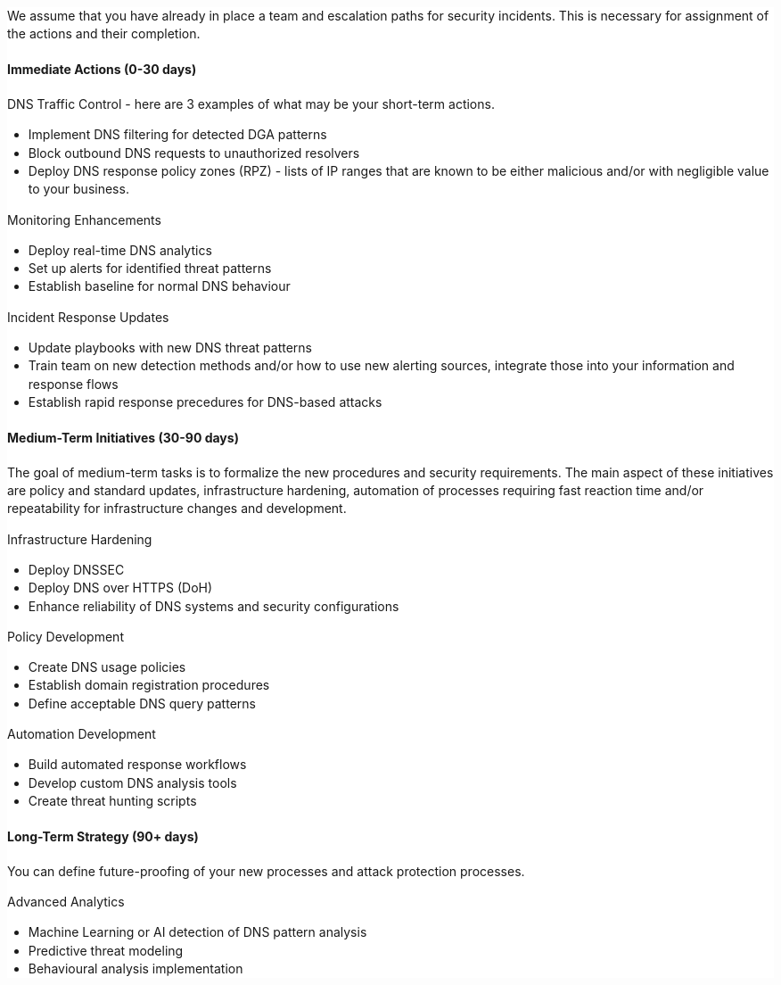 We assume that you have already in place a team and escalation paths for security incidents. This is necessary for assignment of the actions and their completion.

#### Immediate Actions (0-30 days)

DNS Traffic Control - here are 3 examples of what may be your short-term actions.

*   Implement DNS filtering for detected DGA patterns
*   Block outbound DNS requests to unauthorized resolvers
*   Deploy DNS response policy zones (RPZ) - lists of IP ranges that are known to be either malicious and/or with negligible value to your business.

Monitoring Enhancements

*   Deploy real-time DNS analytics
*   Set up alerts for identified threat patterns
*   Establish baseline for normal DNS behaviour

Incident Response Updates

*   Update playbooks with new DNS threat patterns
*   Train team on new detection methods and/or how to use new alerting sources, integrate those into your information and response flows
*   Establish rapid response precedures for DNS-based attacks

#### Medium-Term Initiatives (30-90 days)

The goal of medium-term tasks is to formalize the new procedures and security requirements. The main aspect of these initiatives are policy and standard updates, infrastructure hardening, automation of processes requiring fast reaction time and/or repeatability for infrastructure changes and development.

Infrastructure Hardening

*   Deploy DNSSEC
*   Deploy DNS over HTTPS (DoH)
*   Enhance reliability of DNS systems and security configurations

Policy Development

*   Create DNS usage policies
*   Establish domain registration procedures
*   Define acceptable DNS query patterns

Automation Development

*   Build automated response workflows
*   Develop custom DNS analysis tools
*   Create threat hunting scripts

#### Long-Term Strategy (90+ days)

You can define future-proofing of your new processes and attack protection processes.

Advanced Analytics

*   Machine Learning or AI detection of DNS pattern analysis
*   Predictive threat modeling
*   Behavioural analysis implementation
